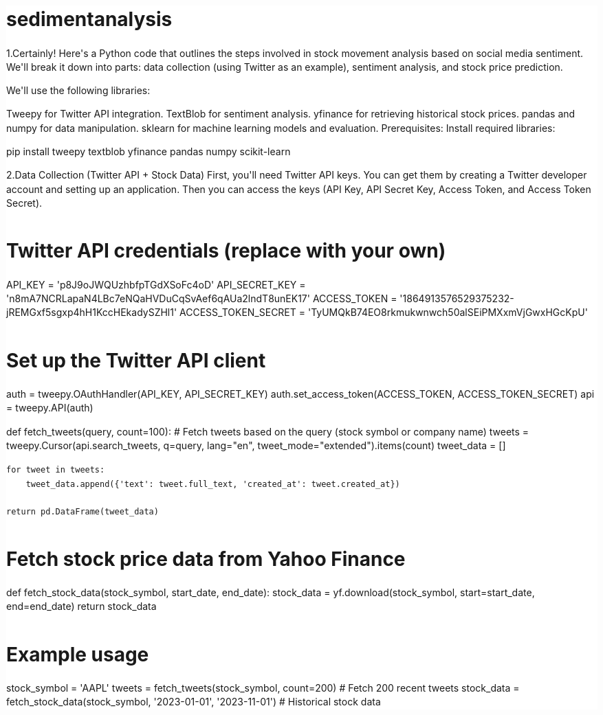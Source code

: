 # sedimentanalysis
1.Certainly! Here's a Python code that outlines the steps involved in stock movement analysis based on social media sentiment. We'll break it down into parts: data collection (using Twitter as an example), sentiment analysis, and stock price prediction.

We'll use the following libraries:

Tweepy for Twitter API integration. TextBlob for sentiment analysis. yfinance for retrieving historical stock prices. pandas and numpy for data manipulation. sklearn for machine learning models and evaluation. Prerequisites: Install required libraries:

pip install tweepy textblob  yfinance pandas numpy scikit-learn

2.Data Collection (Twitter API + Stock Data) First, you'll need Twitter API keys. You can get them by creating a Twitter developer account and setting up an application. Then you can access the keys (API Key, API Secret Key, Access Token, and Access Token Secret).

# Twitter API credentials (replace with your own)
API_KEY = 'p8J9oJWQUzhbfpTGdXSoFc4oD'
API_SECRET_KEY = 'n8mA7NCRLapaN4LBc7eNQaHVDuCqSvAef6qAUa2lndT8unEK17'
ACCESS_TOKEN = '1864913576529375232-jREMGxf5sgxp4hH1KccHEkadySZHl1'
ACCESS_TOKEN_SECRET = 'TyUMQkB74EO8rkmukwnwch50alSEiPMXxmVjGwxHGcKpU'

# Set up the Twitter API client
auth = tweepy.OAuthHandler(API_KEY, API_SECRET_KEY)
auth.set_access_token(ACCESS_TOKEN, ACCESS_TOKEN_SECRET)
api = tweepy.API(auth)

def fetch_tweets(query, count=100):
    # Fetch tweets based on the query (stock symbol or company name)
    tweets = tweepy.Cursor(api.search_tweets, q=query, lang="en", tweet_mode="extended").items(count)
    tweet_data = []

    for tweet in tweets:
        tweet_data.append({'text': tweet.full_text, 'created_at': tweet.created_at})

    return pd.DataFrame(tweet_data)

# Fetch stock price data from Yahoo Finance
def fetch_stock_data(stock_symbol, start_date, end_date):
    stock_data = yf.download(stock_symbol, start=start_date, end=end_date)
    return stock_data

# Example usage
stock_symbol = 'AAPL'
tweets = fetch_tweets(stock_symbol, count=200)  # Fetch 200 recent tweets
stock_data = fetch_stock_data(stock_symbol, '2023-01-01', '2023-11-01')  # Historical stock data
